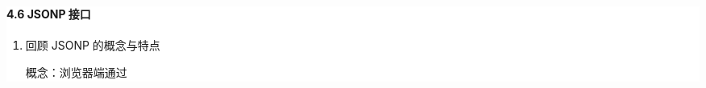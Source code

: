 #### 4.6 JSONP 接口

1. 回顾 JSONP 的概念与特点

   概念：浏览器端通过<script> 标签的 src 属性，请求服务器上的数据，同时，服务器返回一个函数的调用。这种请求数据的方式叫做 JSONP。</br>
   特点：</br>
   ①JSONP 不属于真正的 Ajax 请求，因为它没有使用 XMLHttpRequest 这个对象。</br>
   ②JSONP 仅支持 GET 请求，不支持 POST、PUT、DELETE 等请求。</br>

2. 创建 JSONP 接口的注意事项
   如果项目中`已经配置了 CORS 跨域资源共享`，为了`防止冲突`，`必须在配置 CORS 中间件之前声明 JSONP 的接口`。否则 JSONP 接口会被处理成开启了 CORS 的接口。示例代码如下：

```js
// 优先创建 JSONP 接口[这个接口不会被处理成 CORS 接口]
app.get('/api/jsonp',(req,res) => [ })
//再配置 CORS 中间件[后续的所有接口，都会被处理成 CORS 接口]
app.use(cors())
// 这是一个开启了 CORS 的接口
app.get('/api/get',(req, res) => { })
```

3. 实现 JSONP 接口的步骤

① 获取客户端发送过来的回调函数的名字</br>
② 得到要通过 JSONP 形式发送给客户端的数据</br>
③ 根据前两步得到的数据，拼接出一个函数调用的字符串</br>
④ 把上一步拼接得到的字符串，响应给客户端的<script> 标签进行解析执行</br>

4. 实现 JSONP 接口的具体代码

```js
app.get('/api/jsonp',(req，res) => {
  //1.获取客户端发送过来的回调函数的名字
  const funcName = req.query.callback
  // 2.得到要通过 JSONP 形式发送给客户端的数据
  const data = { name: 'zs', age: 22 }
  // 3.根据前两步得到的数据，拼接出一个函数调用的字符串
  const scriptStr ='${funcName}(${JSON.stringify(data)})'
  //4.把上一步拼接得到的字符串，响应给客户端的 <script> 标签进行解析执行
  res .send(scriptstr)
})
```

5. 在网页中使用 jQuery 发起 JSONP 请求
   调用$.ajax() 函数，提供 JSONP 的配置选项，从而发起 JSONP 请求，示例代码如下：

```js
$('#btnJSONP').on('click', function () {
  $.ajax({
    method:'GET'
    url: "http://127.0.0.1/api/jsonp',
    dataType:'jsonp'，// 表示要发起 JSONP 的请求
    success: function (res) {
      console.log(res)
    }
  })
})
```
